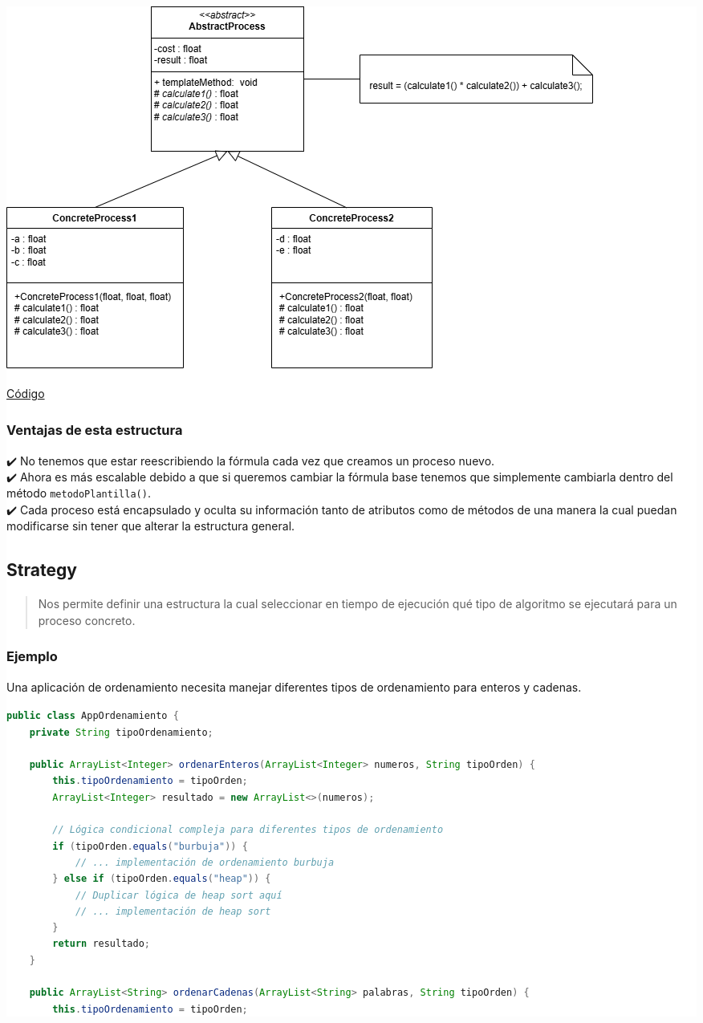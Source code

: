 <img src="https://github.com/Reistoge/DesignPatterns/blob/main/src/BehavioralPatterns/TemplateMethod/TemplateMethodUML.png?raw=true"  alt="#  ">   
</div>

[Código](https://github.com/Reistoge/DesignPatterns/tree/main/src/BehavioralPatterns/TemplateMethod/Solution)</br>
### Ventajas de esta estructura 
✔️ No tenemos que estar reescribiendo la fórmula cada vez que creamos un proceso nuevo.</br>
✔️ Ahora es más escalable debido a que si queremos cambiar la fórmula base tenemos que simplemente cambiarla dentro del método ````metodoPlantilla()````.</br>
✔️ Cada proceso está encapsulado y oculta su información tanto de atributos como de métodos de una manera la cual puedan modificarse sin tener que alterar la estructura general.</br>

## Strategy
> Nos permite definir una estructura la cual seleccionar en tiempo de ejecución qué tipo de algoritmo se ejecutará para un proceso concreto.   

### Ejemplo
Una aplicación de ordenamiento necesita manejar diferentes tipos
de ordenamiento para enteros y cadenas.

````java
public class AppOrdenamiento {
    private String tipoOrdenamiento;

    public ArrayList<Integer> ordenarEnteros(ArrayList<Integer> numeros, String tipoOrden) {
        this.tipoOrdenamiento = tipoOrden;
        ArrayList<Integer> resultado = new ArrayList<>(numeros);

        // Lógica condicional compleja para diferentes tipos de ordenamiento
        if (tipoOrden.equals("burbuja")) {
            // ... implementación de ordenamiento burbuja
        } else if (tipoOrden.equals("heap")) {
            // Duplicar lógica de heap sort aquí
            // ... implementación de heap sort
        }
        return resultado;
    }

    public ArrayList<String> ordenarCadenas(ArrayList<String> palabras, String tipoOrden) {
        this.tipoOrdenamiento = tipoOrden;
````